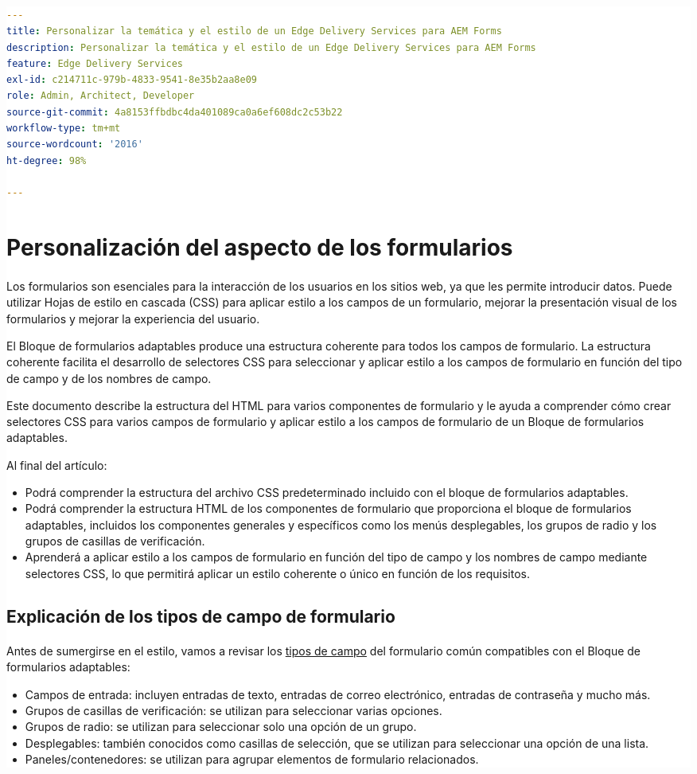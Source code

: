 ```yaml
---
title: Personalizar la temática y el estilo de un Edge Delivery Services para AEM Forms
description: Personalizar la temática y el estilo de un Edge Delivery Services para AEM Forms
feature: Edge Delivery Services
exl-id: c214711c-979b-4833-9541-8e35b2aa8e09
role: Admin, Architect, Developer
source-git-commit: 4a8153ffbdbc4da401089ca0a6ef608dc2c53b22
workflow-type: tm+mt
source-wordcount: '2016'
ht-degree: 98%

---
```



# Personalización del aspecto de los formularios

Los formularios son esenciales para la interacción de los usuarios en los sitios web, ya que les permite introducir datos. Puede utilizar Hojas de estilo en cascada (CSS) para aplicar estilo a los campos de un formulario, mejorar la presentación visual de los formularios y mejorar la experiencia del usuario.

El Bloque de formularios adaptables produce una estructura coherente para todos los campos de formulario. La estructura coherente facilita el desarrollo de selectores CSS para seleccionar y aplicar estilo a los campos de formulario en función del tipo de campo y de los nombres de campo.

Este documento describe la estructura del HTML para varios componentes de formulario y le ayuda a comprender cómo crear selectores CSS para varios campos de formulario y aplicar estilo a los campos de formulario de un Bloque de formularios adaptables.

Al final del artículo:

* Podrá comprender la estructura del archivo CSS predeterminado incluido con el bloque de formularios adaptables.
* Podrá comprender la estructura HTML de los componentes de formulario que proporciona el bloque de formularios adaptables, incluidos los componentes generales y específicos como los menús desplegables, los grupos de radio y los grupos de casillas de verificación.
* Aprenderá a aplicar estilo a los campos de formulario en función del tipo de campo y los nombres de campo mediante selectores CSS, lo que permitirá aplicar un estilo coherente o único en función de los requisitos.


## Explicación de los tipos de campo de formulario

Antes de sumergirse en el estilo, vamos a revisar los [tipos de campo](/help/edge/docs/forms/form-components.md) del formulario común compatibles con el Bloque de formularios adaptables:

* Campos de entrada: incluyen entradas de texto, entradas de correo electrónico, entradas de contraseña y mucho más.
* Grupos de casillas de verificación: se utilizan para seleccionar varias opciones.
* Grupos de radio: se utilizan para seleccionar solo una opción de un grupo.
* Desplegables: también conocidos como casillas de selección, que se utilizan para seleccionar una opción de una lista.
* Paneles/contenedores: se utilizan para agrupar elementos de formulario relacionados.

